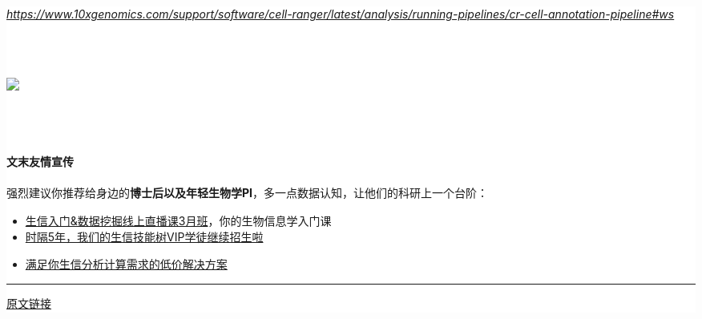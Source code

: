<em>https://www.10xgenomics.com/support/software/cell-ranger/latest/analysis/running-pipelines/cr-cell-annotation-pipeline#ws</em></p></span></section></section><p><br></p><section><section act="xmy"><section data-id="123409" data-type="lspecial02,lspecial04" powered-by="xmyeditor.com" data-md5="8b46d"><section powered-by="xmyeditor.com" data-md5="8b46d"><section powered-by="xmyeditor.com" data-md5="8b46d"><section powered-by="xmyeditor.com" data-md5="8b46d"><br></section><section powered-by="xmyeditor.com" data-md5="8b46d"><img data-imgfileid="100048803" data-ratio="0.6940298507462687" data-type="gif" data-w="134" data-src="https://mmbiz.qpic.cn/mmbiz_gif/iaRJcrq2LosibrvQnXTV3PMktpwwmDsjia2JG4e3ibpLQ1G6M4nktW4PiaiaKfnpiaRmNbTT6St7QLfzAMAomKgWxQ4kA/640?wx_fmt=gif&amp;wxfrom=5&amp;wx_lazy=1&amp;tp=webp" src="https://mmbiz.qpic.cn/mmbiz_gif/iaRJcrq2LosibrvQnXTV3PMktpwwmDsjia2JG4e3ibpLQ1G6M4nktW4PiaiaKfnpiaRmNbTT6St7QLfzAMAomKgWxQ4kA/640?wx_fmt=gif&amp;wxfrom=5&amp;wx_lazy=1&amp;tp=webp"></section><section powered-by="xmyeditor.com" data-md5="8b46d"><br></section></section></section></section></section></section><p><span></span><br></p><section data-tool="mdnice编辑器" data-website="https://www.mdnice.com"><h4 data-tool="mdnice编辑器">文末友情宣传</h4><p data-tool="mdnice编辑器">强烈建议你推荐给身边的<strong>博士后以及年轻生物学PI</strong>，多一点数据认知，让他们的科研上一个台阶：</p><ul data-tool="mdnice编辑器"><li><section><a target="_blank" href="https://mp.weixin.qq.com/s?__biz=MzUzMTEwODk0Ng==&amp;mid=2247520503&amp;idx=1&amp;sn=d163b0fd341213c2afa7b4974c355c73&amp;scene=21#wechat_redirect" textvalue="生信入门&amp;数据挖掘线上直播课3月班" linktype="text" imgurl="" imgdata="null" data-itemshowtype="11" tab="innerlink" data-linktype="2">生信入门&amp;数据挖掘线上直播课3月班</a>，你的生物信息学入门课</section></li><li><section><a target="_blank" href="http://mp.weixin.qq.com/s?__biz=MzAxMDkxODM1Ng==&amp;mid=2247524148&amp;idx=1&amp;sn=7806da6feb41a36493c519c1cfc1d3ac&amp;chksm=9b4bdf8fac3c569960369602f1ef26639cb366b250f233b2297d1f059471c0458335bfc0b829&amp;scene=21#wechat_redirect" textvalue="时隔5年，我们的生信技能树VIP学徒继续招生啦" linktype="text" imgurl="" imgdata="null" data-itemshowtype="0" tab="innerlink" data-linktype="2" hasload="1">时隔5年，我们的生信技能树VIP学徒继续招生啦</a><br></section></li><li><p><a target="_blank" href="https://mp.weixin.qq.com/s?__biz=MzUzMTEwODk0Ng==&amp;mid=2247530048&amp;idx=1&amp;sn=28aa7bbd5e00521f79e074496a5f5d66&amp;scene=21#wechat_redirect" textvalue="满足你生信分析计算需求的低价解决方案" linktype="text" imgurl="" imgdata="null" data-itemshowtype="0" tab="innerlink" data-linktype="2">满足你生信分析计算需求的低价解决方案</a></p></li></ul></section><p><mp-style-type data-value="10000"></mp-style-type></p></div>  
<hr>
<a href="https://mp.weixin.qq.com/s/PPe2ghEGpDPV37IRsRJ0Hg",target="_blank" rel="noopener noreferrer">原文链接</a>

